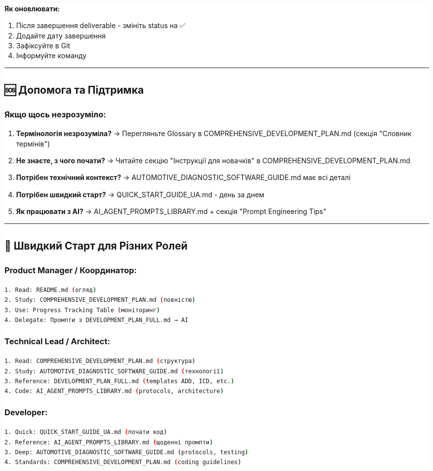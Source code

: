 **Як оновлювати:**
1. Після завершення deliverable - змініть status на ✅
2. Додайте дату завершення
3. Зафіксуйте в Git
4. Інформуйте команду

---

## 🆘 Допомога та Підтримка

### Якщо щось незрозуміло:

1. **Термінологія незрозуміла?**
   → Перегляньте Glossary в COMPREHENSIVE_DEVELOPMENT_PLAN.md (секція "Словник термінів")

2. **Не знаєте, з чого почати?**
   → Читайте секцію "Інструкції для новачків" в COMPREHENSIVE_DEVELOPMENT_PLAN.md

3. **Потрібен технічний контекст?**
   → AUTOMOTIVE_DIAGNOSTIC_SOFTWARE_GUIDE.md має всі деталі

4. **Потрібен швидкий старт?**
   → QUICK_START_GUIDE_UA.md - день за днем

5. **Як працювати з AI?**
   → AI_AGENT_PROMPTS_LIBRARY.md + секція "Prompt Engineering Tips"

---

## 🚀 Швидкий Старт для Різних Ролей

### Product Manager / Координатор:
```bash
1. Read: README.md (огляд)
2. Study: COMPREHENSIVE_DEVELOPMENT_PLAN.md (повністю)
3. Use: Progress Tracking Table (моніторинг)
4. Delegate: Промпти з DEVELOPMENT_PLAN_FULL.md → AI
```

### Technical Lead / Architect:
```bash
1. Read: COMPREHENSIVE_DEVELOPMENT_PLAN.md (структура)
2. Study: AUTOMOTIVE_DIAGNOSTIC_SOFTWARE_GUIDE.md (технології)
3. Reference: DEVELOPMENT_PLAN_FULL.md (templates ADD, ICD, etc.)
4. Code: AI_AGENT_PROMPTS_LIBRARY.md (protocols, architecture)
```

### Developer:
```bash
1. Quick: QUICK_START_GUIDE_UA.md (почати код)
2. Reference: AI_AGENT_PROMPTS_LIBRARY.md (щоденні промпти)
3. Deep: AUTOMOTIVE_DIAGNOSTIC_SOFTWARE_GUIDE.md (protocols, testing)
4. Standards: COMPREHENSIVE_DEVELOPMENT_PLAN.md (coding guidelines)
```
